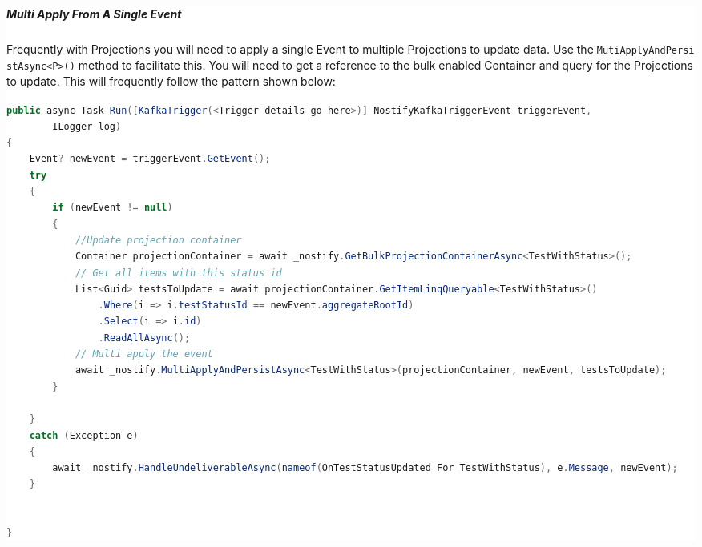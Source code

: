 ##### Multi Apply From A Single Event

Frequently with Projections you will need to apply a single Event to multiple Projections to update data. Use the `MutiApplyAndPersistAsync<P>()` method to facilitate this. You will need to get a reference to the bulk enabled Container and query for the Projections to update. This will frequently follow the pattern shown below:

```C#
public async Task Run([KafkaTrigger(<Trigger details go here>)] NostifyKafkaTriggerEvent triggerEvent,
        ILogger log)
{
    Event? newEvent = triggerEvent.GetEvent();
    try
    {
        if (newEvent != null)
        {
            //Update projection container
            Container projectionContainer = await _nostify.GetBulkProjectionContainerAsync<TestWithStatus>();
            // Get all items with this status id
            List<Guid> testsToUpdate = await projectionContainer.GetItemLinqQueryable<TestWithStatus>()
                .Where(i => i.testStatusId == newEvent.aggregateRootId)
                .Select(i => i.id)
                .ReadAllAsync();
            // Multi apply the event
            await _nostify.MultiApplyAndPersistAsync<TestWithStatus>(projectionContainer, newEvent, testsToUpdate);
        }                       

    }
    catch (Exception e)
    {
        await _nostify.HandleUndeliverableAsync(nameof(OnTestStatusUpdated_For_TestWithStatus), e.Message, newEvent);
    }

    
}
```
